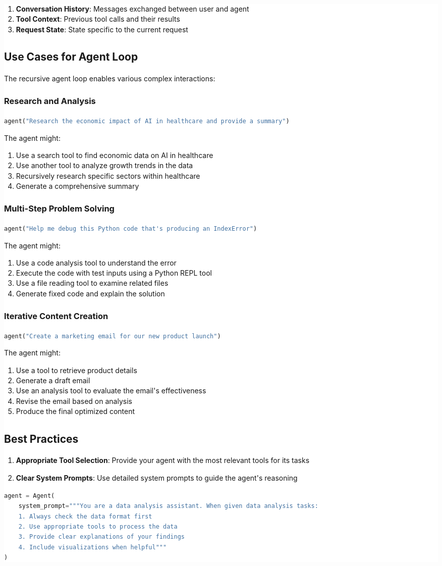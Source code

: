 1. **Conversation History**: Messages exchanged between user and agent
2. **Tool Context**: Previous tool calls and their results
3. **Request State**: State specific to the current request

## Use Cases for Agent Loop

The recursive agent loop enables various complex interactions:

### Research and Analysis

```python
agent("Research the economic impact of AI in healthcare and provide a summary")
```

The agent might:
1. Use a search tool to find economic data on AI in healthcare
2. Use another tool to analyze growth trends in the data
3. Recursively research specific sectors within healthcare
4. Generate a comprehensive summary

### Multi-Step Problem Solving

```python
agent("Help me debug this Python code that's producing an IndexError")
```

The agent might:
1. Use a code analysis tool to understand the error
2. Execute the code with test inputs using a Python REPL tool
3. Use a file reading tool to examine related files
4. Generate fixed code and explain the solution

### Iterative Content Creation

```python
agent("Create a marketing email for our new product launch")
```

The agent might:
1. Use a tool to retrieve product details
2. Generate a draft email
3. Use an analysis tool to evaluate the email's effectiveness
4. Revise the email based on analysis
5. Produce the final optimized content

## Best Practices

1. **Appropriate Tool Selection**: Provide your agent with the most relevant tools for its tasks

2. **Clear System Prompts**: Use detailed system prompts to guide the agent's reasoning

```python
agent = Agent(
    system_prompt="""You are a data analysis assistant. When given data analysis tasks:
    1. Always check the data format first
    2. Use appropriate tools to process the data
    3. Provide clear explanations of your findings
    4. Include visualizations when helpful"""
)
```
